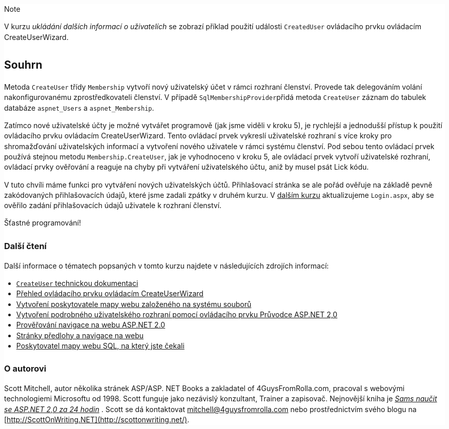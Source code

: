 > [!NOTE]
> V kurzu  *<a id="_msoanchor_11">[ ](storing-additional-user-information-vb.md)</a>ukládání dalších informací o uživatelích* se zobrazí příklad použití události `CreatedUser` ovládacího prvku ovládacím CreateUserWizard.

## <a name="summary"></a>Souhrn

Metoda `CreateUser` třídy `Membership` vytvoří nový uživatelský účet v rámci rozhraní členství. Provede tak delegováním volání nakonfigurovanému zprostředkovateli členství. V případě `SqlMembershipProvider`přidá metoda `CreateUser` záznam do tabulek databáze `aspnet_Users` a `aspnet_Membership`.

Zatímco nové uživatelské účty je možné vytvářet programově (jak jsme viděli v kroku 5), je rychlejší a jednodušší přístup k použití ovládacího prvku ovládacím CreateUserWizard. Tento ovládací prvek vykreslí uživatelské rozhraní s více kroky pro shromažďování uživatelských informací a vytvoření nového uživatele v rámci systému členství. Pod sebou tento ovládací prvek používá stejnou metodu `Membership.CreateUser`, jak je vyhodnoceno v kroku 5, ale ovládací prvek vytvoří uživatelské rozhraní, ovládací prvky ověřování a reaguje na chyby při vytváření uživatelského účtu, aniž by musel psát Lick kódu.

V tuto chvíli máme funkci pro vytváření nových uživatelských účtů. Přihlašovací stránka se ale pořád ověřuje na základě pevně zakódovaných přihlašovacích údajů, které jsme zadali zpátky v druhém kurzu. <a id="_msoanchor_12"> </a>V [dalším kurzu](validating-user-credentials-against-the-membership-user-store-vb.md) aktualizujeme `Login.aspx`, aby se ověřilo zadání přihlašovacích údajů uživatele k rozhraní členství.

Šťastné programování!

### <a name="further-reading"></a>Další čtení

Další informace o tématech popsaných v tomto kurzu najdete v následujících zdrojích informací:

- [`CreateUser` technickou dokumentaci](https://msdn.microsoft.com/library/system.web.security.membershipprovider.createuser.aspx)
- [Přehled ovládacího prvku ovládacím CreateUserWizard](https://quickstarts.asp.net/QuickStartv20/aspnet/doc/ctrlref/login/createuserwizard.aspx)
- [Vytvoření poskytovatele mapy webu založeného na systému souborů](http://aspnet.4guysfromrolla.com/articles/020106-1.aspx)
- [Vytvoření podrobného uživatelského rozhraní pomocí ovládacího prvku Průvodce ASP.NET 2,0](http://aspnet.4guysfromrolla.com/articles/061406-1.aspx)
- [Prověřování navigace na webu ASP.NET 2.0](http://aspnet.4guysfromrolla.com/articles/111605-1.aspx)
- [Stránky předlohy a navigace na webu](https://asp.net/learn/data-access/tutorial-03-vb.aspx)
- [Poskytovatel mapy webu SQL, na který jste čekali](https://msdn.microsoft.com/msdnmag/issues/06/02/WickedCode/default.aspx)

### <a name="about-the-author"></a>O autorovi

Scott Mitchell, autor několika stránek ASP/ASP. NET Books a zakladatel of 4GuysFromRolla.com, pracoval s webovými technologiemi Microsoftu od 1998. Scott funguje jako nezávislý konzultant, Trainer a zapisovač. Nejnovější kniha je *[Sams naučit se ASP.NET 2,0 za 24 hodin](https://www.amazon.com/exec/obidos/ASIN/0672327384/4guysfromrollaco)* . Scott se dá kontaktovat [mitchell@4guysfromrolla.com](mailto:mitchell@4guysfromrolla.com) nebo prostřednictvím svého blogu na [http://ScottOnWriting.NET](http://scottonwriting.net/).
